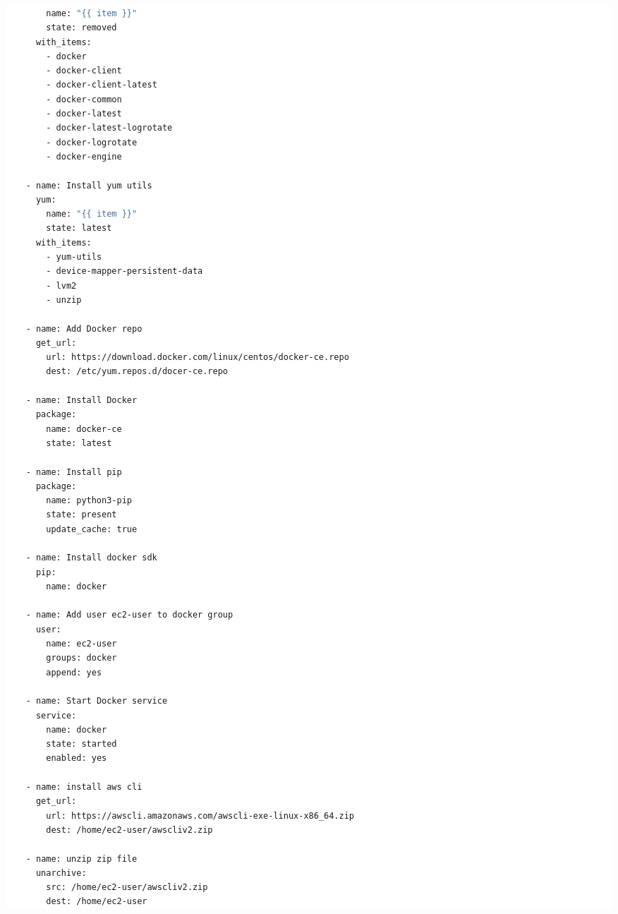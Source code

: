 ```sh
        name: "{{ item }}"
        state: removed
      with_items:
        - docker
        - docker-client
        - docker-client-latest
        - docker-common
        - docker-latest
        - docker-latest-logrotate
        - docker-logrotate
        - docker-engine

    - name: Install yum utils
      yum:
        name: "{{ item }}"
        state: latest
      with_items:
        - yum-utils
        - device-mapper-persistent-data
        - lvm2
        - unzip

    - name: Add Docker repo
      get_url:
        url: https://download.docker.com/linux/centos/docker-ce.repo
        dest: /etc/yum.repos.d/docer-ce.repo

    - name: Install Docker
      package:
        name: docker-ce
        state: latest

    - name: Install pip
      package:
        name: python3-pip
        state: present
        update_cache: true

    - name: Install docker sdk
      pip:
        name: docker

    - name: Add user ec2-user to docker group
      user:
        name: ec2-user
        groups: docker
        append: yes

    - name: Start Docker service
      service:
        name: docker
        state: started
        enabled: yes

    - name: install aws cli
      get_url:
        url: https://awscli.amazonaws.com/awscli-exe-linux-x86_64.zip
        dest: /home/ec2-user/awscliv2.zip

    - name: unzip zip file
      unarchive:
        src: /home/ec2-user/awscliv2.zip
        dest: /home/ec2-user
```